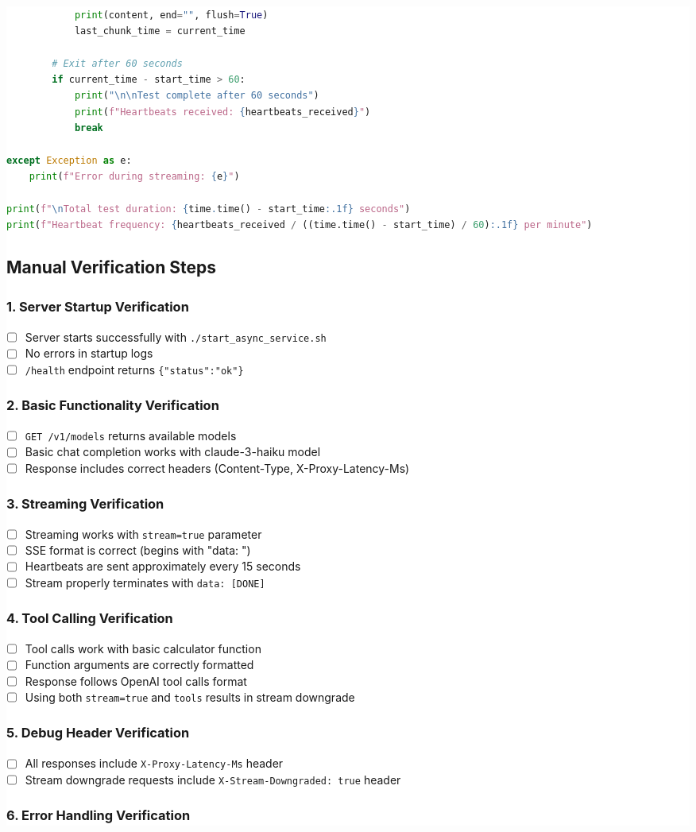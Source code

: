 ```python
            print(content, end="", flush=True)
            last_chunk_time = current_time
            
        # Exit after 60 seconds
        if current_time - start_time > 60:
            print("\n\nTest complete after 60 seconds")
            print(f"Heartbeats received: {heartbeats_received}")
            break
            
except Exception as e:
    print(f"Error during streaming: {e}")

print(f"\nTotal test duration: {time.time() - start_time:.1f} seconds")
print(f"Heartbeat frequency: {heartbeats_received / ((time.time() - start_time) / 60):.1f} per minute")
```

## Manual Verification Steps

### 1. Server Startup Verification

- [ ] Server starts successfully with `./start_async_service.sh`
- [ ] No errors in startup logs
- [ ] `/health` endpoint returns `{"status":"ok"}`

### 2. Basic Functionality Verification

- [ ] `GET /v1/models` returns available models
- [ ] Basic chat completion works with claude-3-haiku model
- [ ] Response includes correct headers (Content-Type, X-Proxy-Latency-Ms)

### 3. Streaming Verification

- [ ] Streaming works with `stream=true` parameter
- [ ] SSE format is correct (begins with "data: ")
- [ ] Heartbeats are sent approximately every 15 seconds
- [ ] Stream properly terminates with `data: [DONE]`

### 4. Tool Calling Verification

- [ ] Tool calls work with basic calculator function
- [ ] Function arguments are correctly formatted
- [ ] Response follows OpenAI tool calls format
- [ ] Using both `stream=true` and `tools` results in stream downgrade

### 5. Debug Header Verification

- [ ] All responses include `X-Proxy-Latency-Ms` header
- [ ] Stream downgrade requests include `X-Stream-Downgraded: true` header

### 6. Error Handling Verification
